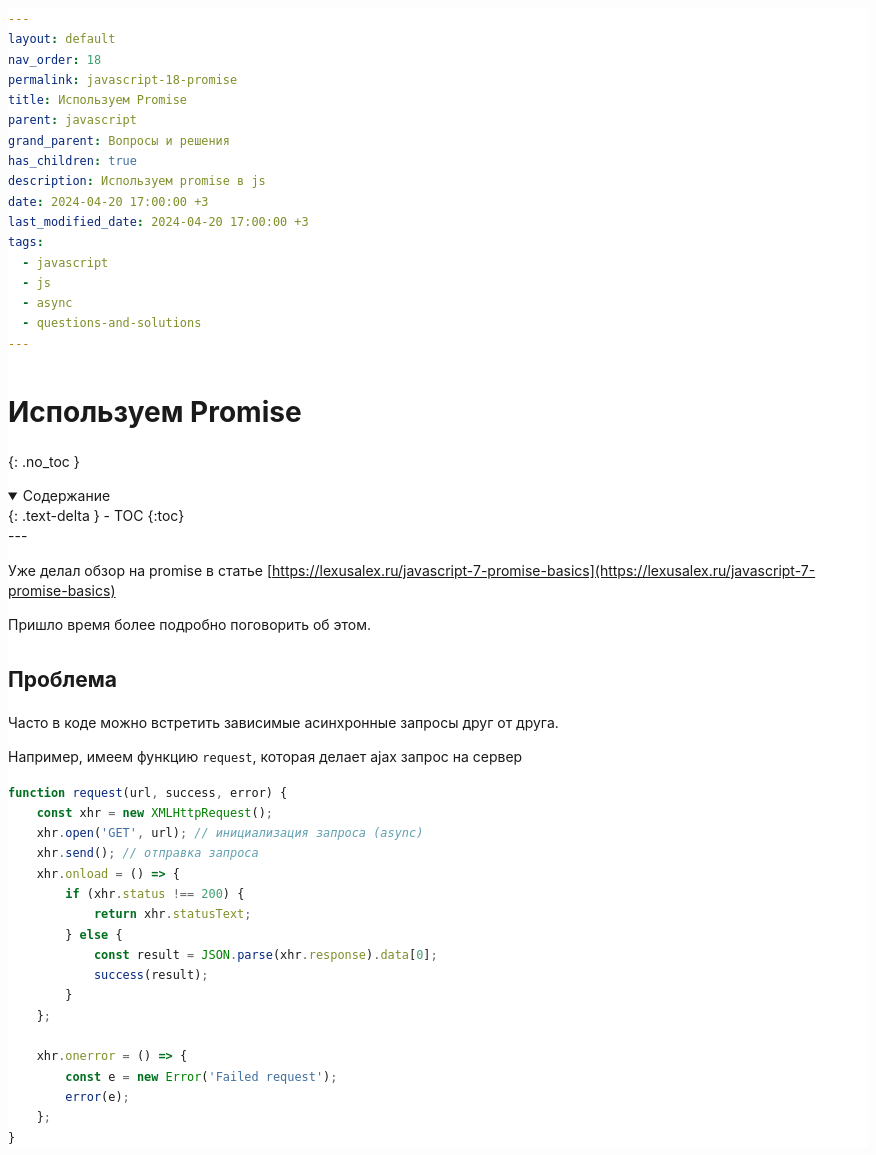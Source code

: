 ```yaml
---
layout: default
nav_order: 18
permalink: javascript-18-promise
title: Используем Promise
parent: javascript
grand_parent: Вопросы и решения
has_children: true
description: Используем promise в js
date: 2024-04-20 17:00:00 +3
last_modified_date: 2024-04-20 17:00:00 +3
tags:
  - javascript
  - js
  - async
  - questions-and-solutions
---
```


# Используем Promise

{: .no_toc }

<details open markdown="block">
  <summary>
    Содержание
  </summary>
  {: .text-delta }
- TOC
{:toc}
</details>
---

Уже делал обзор на promise в статье [https://lexusalex.ru/javascript-7-promise-basics](https://lexusalex.ru/javascript-7-promise-basics)

Пришло время более подробно поговорить об этом.

## Проблема

Часто в коде можно встретить зависимые асинхронные запросы друг от друга.

Например, имеем функцию `request`, которая делает ajax запрос на сервер

````javascript
function request(url, success, error) {
    const xhr = new XMLHttpRequest();
    xhr.open('GET', url); // инициализация запроса (async)
    xhr.send(); // отправка запроса
    xhr.onload = () => {
        if (xhr.status !== 200) {
            return xhr.statusText;
        } else {
            const result = JSON.parse(xhr.response).data[0];
            success(result);
        }
    };

    xhr.onerror = () => {
        const e = new Error('Failed request');
        error(e);
    };
}
````